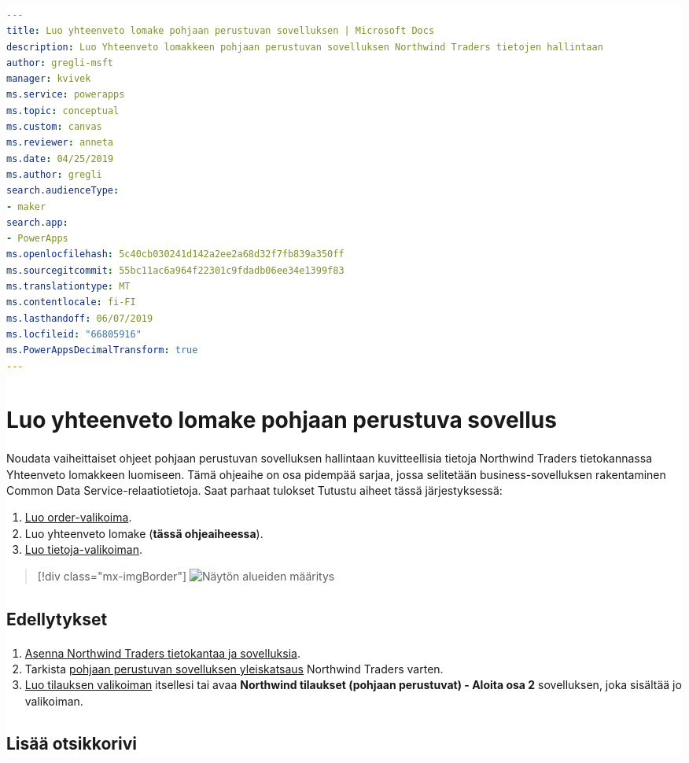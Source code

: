 ```yaml
---
title: Luo yhteenveto lomake pohjaan perustuvan sovelluksen | Microsoft Docs
description: Luo Yhteenveto lomakkeen pohjaan perustuvan sovelluksen Northwind Traders tietojen hallintaan
author: gregli-msft
manager: kvivek
ms.service: powerapps
ms.topic: conceptual
ms.custom: canvas
ms.reviewer: anneta
ms.date: 04/25/2019
ms.author: gregli
search.audienceType:
- maker
search.app:
- PowerApps
ms.openlocfilehash: 5c40cb030241d142a2ee2a68d32f7fb839a350ff
ms.sourcegitcommit: 55bc11ac6a964f22301c9fdadb06ee34e1399f83
ms.translationtype: MT
ms.contentlocale: fi-FI
ms.lasthandoff: 06/07/2019
ms.locfileid: "66805916"
ms.PowerAppsDecimalTransform: true
---
```

# <a name="create-a-summary-form-in-a-canvas-app"></a>Luo yhteenveto lomake pohjaan perustuva sovellus

Noudata vaiheittaiset ohjeet pohjaan perustuvan sovelluksen hallintaan kuvitteellisia tietoja Northwind Traders tietokannassa Yhteenveto lomakkeen luomiseen. Tämä ohjeaihe on osa pidempää sarjaa, jossa selitetään business-sovelluksen rakentaminen Common Data Service-relaatiotietoja. Saat parhaat tulokset Tutustu aiheet tässä järjestyksessä:

1. [Luo order-valikoima](northwind-orders-canvas-part1.md).
2. Luo yhteenveto lomake (**tässä ohjeaiheessa**).
3. [Luo tietoja-valikoiman](northwind-orders-canvas-part3.md).

> [!div class="mx-imgBorder"]
> ![Näytön alueiden määritys](media/northwind-orders-canvas-part1/orders-parts.png)

## <a name="prerequisites"></a>Edellytykset

1. [Asenna Northwind Traders tietokantaa ja sovelluksia](northwind-install.md).
1. Tarkista [pohjaan perustuvan sovelluksen yleiskatsaus](northwind-orders-canvas-overview.md) Northwind Traders varten.
1. [Luo tilauksen valikoiman](northwind-orders-canvas-part1.md) itsellesi tai avaa **Northwind tilaukset (pohjaan perustuvat) - Aloita osa 2** sovelluksen, joka sisältää jo valikoiman.

## <a name="add-a-title-bar"></a>Lisää otsikkorivi
